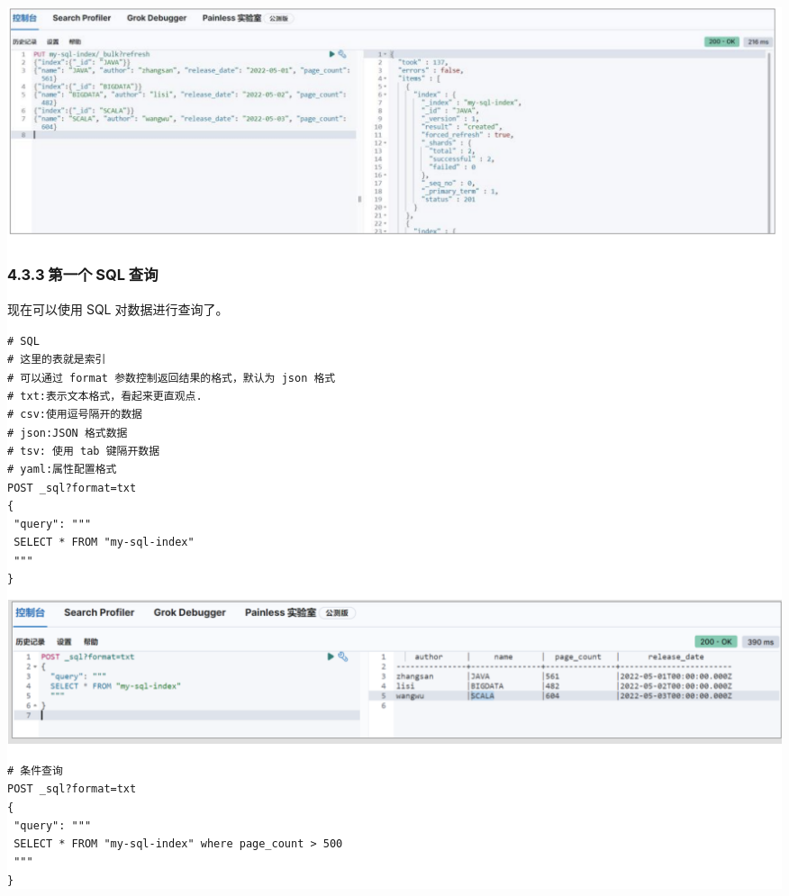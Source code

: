 ![image-20230128110759894](11、Elasticsearch8.x进阶功能.assets/image-20230128110759894.png)



### 4.3.3 第一个 SQL 查询

现在可以使用 SQL 对数据进行查询了。

```
# SQL
# 这里的表就是索引
# 可以通过 format 参数控制返回结果的格式，默认为 json 格式
# txt:表示文本格式，看起来更直观点.
# csv:使用逗号隔开的数据
# json:JSON 格式数据
# tsv: 使用 tab 键隔开数据
# yaml:属性配置格式
POST _sql?format=txt
{
 "query": """
 SELECT * FROM "my-sql-index"
 """
}
```

![image-20230128110828328](11、Elasticsearch8.x进阶功能.assets/image-20230128110828328.png)

```
# 条件查询
POST _sql?format=txt
{
 "query": """
 SELECT * FROM "my-sql-index" where page_count > 500
 """
}
```
